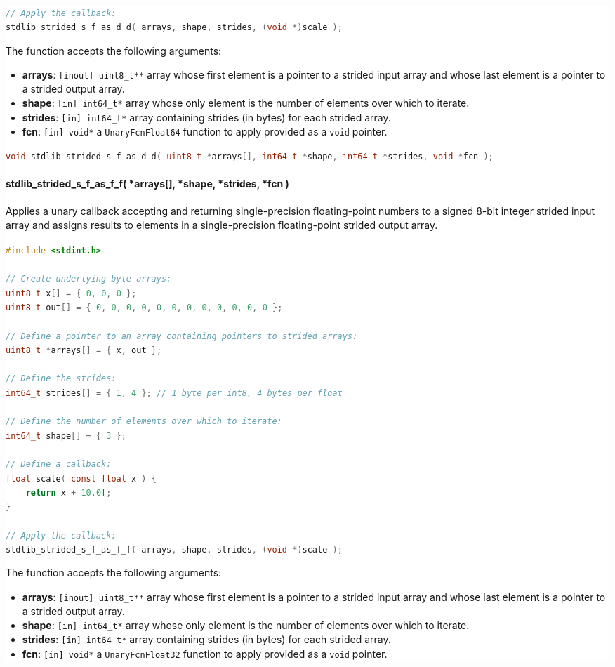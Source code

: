 ```c
// Apply the callback:
stdlib_strided_s_f_as_d_d( arrays, shape, strides, (void *)scale );
```

The function accepts the following arguments:

-   **arrays**: `[inout] uint8_t**` array whose first element is a pointer to a strided input array and whose last element is a pointer to a strided output array.
-   **shape**: `[in] int64_t*` array whose only element is the number of elements over which to iterate.
-   **strides**: `[in] int64_t*` array containing strides (in bytes) for each strided array.
-   **fcn**: `[in] void*` a `UnaryFcnFloat64` function to apply provided as a `void` pointer.

```c
void stdlib_strided_s_f_as_d_d( uint8_t *arrays[], int64_t *shape, int64_t *strides, void *fcn );
```

#### stdlib_strided_s_f_as_f_f( \*arrays[], \*shape, \*strides, \*fcn )

Applies a unary callback accepting and returning single-precision floating-point numbers to a signed 8-bit integer strided input array and assigns results to elements in a single-precision floating-point strided output array.

```c
#include <stdint.h>

// Create underlying byte arrays:
uint8_t x[] = { 0, 0, 0 };
uint8_t out[] = { 0, 0, 0, 0, 0, 0, 0, 0, 0, 0, 0, 0 };

// Define a pointer to an array containing pointers to strided arrays:
uint8_t *arrays[] = { x, out };

// Define the strides:
int64_t strides[] = { 1, 4 }; // 1 byte per int8, 4 bytes per float

// Define the number of elements over which to iterate:
int64_t shape[] = { 3 };

// Define a callback:
float scale( const float x ) {
    return x + 10.0f;
}

// Apply the callback:
stdlib_strided_s_f_as_f_f( arrays, shape, strides, (void *)scale );
```

The function accepts the following arguments:

-   **arrays**: `[inout] uint8_t**` array whose first element is a pointer to a strided input array and whose last element is a pointer to a strided output array.
-   **shape**: `[in] int64_t*` array whose only element is the number of elements over which to iterate.
-   **strides**: `[in] int64_t*` array containing strides (in bytes) for each strided array.
-   **fcn**: `[in] void*` a `UnaryFcnFloat32` function to apply provided as a `void` pointer.
